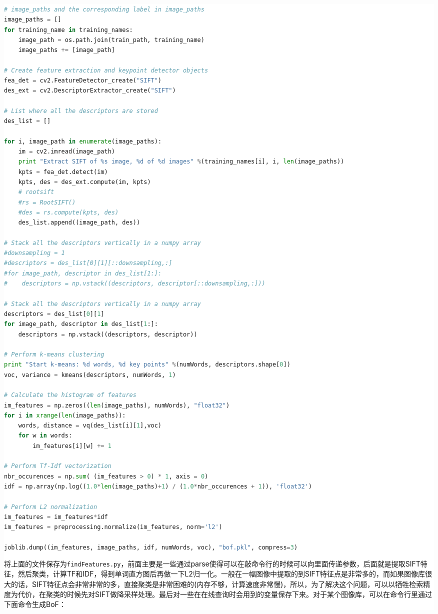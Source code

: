 ```python
# image_paths and the corresponding label in image_paths
image_paths = []
for training_name in training_names:
    image_path = os.path.join(train_path, training_name)
    image_paths += [image_path]

# Create feature extraction and keypoint detector objects
fea_det = cv2.FeatureDetector_create("SIFT")
des_ext = cv2.DescriptorExtractor_create("SIFT")

# List where all the descriptors are stored
des_list = []

for i, image_path in enumerate(image_paths):
    im = cv2.imread(image_path)
    print "Extract SIFT of %s image, %d of %d images" %(training_names[i], i, len(image_paths))
    kpts = fea_det.detect(im)
    kpts, des = des_ext.compute(im, kpts)
    # rootsift
    #rs = RootSIFT()
    #des = rs.compute(kpts, des)
    des_list.append((image_path, des))

# Stack all the descriptors vertically in a numpy array
#downsampling = 1
#descriptors = des_list[0][1][::downsampling,:]
#for image_path, descriptor in des_list[1:]:
#    descriptors = np.vstack((descriptors, descriptor[::downsampling,:]))

# Stack all the descriptors vertically in a numpy array
descriptors = des_list[0][1]
for image_path, descriptor in des_list[1:]:
    descriptors = np.vstack((descriptors, descriptor))

# Perform k-means clustering
print "Start k-means: %d words, %d key points" %(numWords, descriptors.shape[0])
voc, variance = kmeans(descriptors, numWords, 1)

# Calculate the histogram of features
im_features = np.zeros((len(image_paths), numWords), "float32")
for i in xrange(len(image_paths)):
    words, distance = vq(des_list[i][1],voc)
    for w in words:
        im_features[i][w] += 1

# Perform Tf-Idf vectorization
nbr_occurences = np.sum( (im_features > 0) * 1, axis = 0)
idf = np.array(np.log((1.0*len(image_paths)+1) / (1.0*nbr_occurences + 1)), 'float32')

# Perform L2 normalization
im_features = im_features*idf
im_features = preprocessing.normalize(im_features, norm='l2')

joblib.dump((im_features, image_paths, idf, numWords, voc), "bof.pkl", compress=3)
```
将上面的文件保存为`findFeatures.py`，前面主要是一些通过parse使得可以在敲命令行的时候可以向里面传递参数，后面就是提取SIFT特征，然后聚类，计算TF和IDF，得到单词直方图后再做一下L2归一化。一般在一幅图像中提取的到SIFT特征点是非常多的，而如果图像库很大的话，SIFT特征点会非常非常的多，直接聚类是非常困难的(内存不够，计算速度非常慢)，所以，为了解决这个问题，可以以牺牲检索精度为代价，在聚类的时候先对SIFT做降采样处理。最后对一些在在线查询时会用到的变量保存下来。对于某个图像库，可以在命令行里通过下面命令生成BoF：
